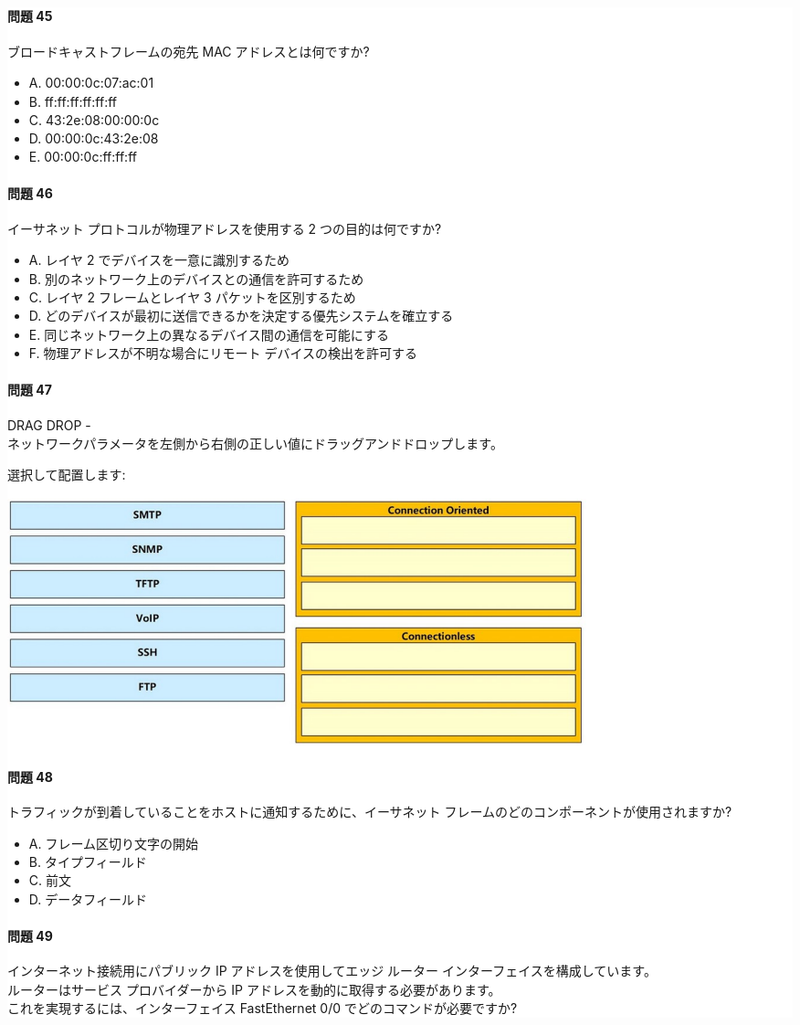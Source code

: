 #### 問題 45  
ブロードキャストフレームの宛先 MAC アドレスとは何ですか?

- A. 00:00:0c:07:ac:01
- B. ff:ff:ff:ff:ff:ff
- C. 43:2e:08:00:00:0c
- D. 00:00:0c:43:2e:08
- E. 00:00:0c:ff:ff:ff

#### 問題 46  
イーサネット プロトコルが物理アドレスを使用する 2 つの目的は何ですか?

- A. レイヤ 2 でデバイスを一意に識別するため
- B. 別のネットワーク上のデバイスとの通信を許可するため
- C. レイヤ 2 フレームとレイヤ 3 パケットを区別するため
- D. どのデバイスが最初に送信できるかを決定する優先システムを確立する
- E. 同じネットワーク上の異なるデバイス間の通信を可能にする
- F. 物理アドレスが不明な場合にリモート デバイスの検出を許可する

#### 問題 47  
DRAG DROP -  
ネットワークパラメータを左側から右側の正しい値にドラッグアンドドロップします。

選択して配置します:

![img](./img/47.png)

#### 問題 48  
トラフィックが到着していることをホストに通知するために、イーサネット フレームのどのコンポーネントが使用されますか?

- A. フレーム区切り文字の開始
- B. タイプフィールド
- C. 前文
- D. データフィールド

#### 問題 49  
インターネット接続用にパブリック IP アドレスを使用してエッジ ルーター インターフェイスを構成しています。  
ルーターはサービス プロバイダーから IP アドレスを動的に取得する必要があります。  
これを実現するには、インターフェイス FastEthernet 0/0 でどのコマンドが必要ですか?
